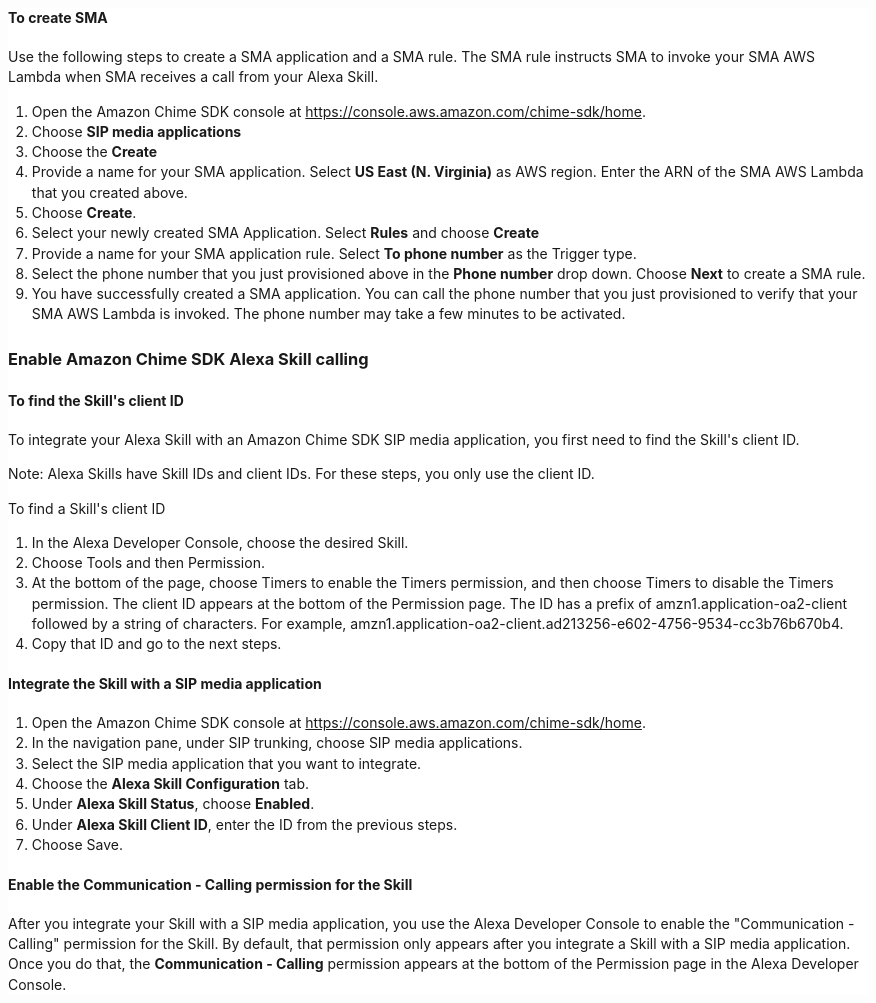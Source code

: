 #### To create SMA

Use the following steps to create a SMA application and a SMA rule. The SMA rule instructs SMA to invoke your SMA AWS Lambda 
when SMA receives a call from your Alexa Skill.

1. Open the Amazon Chime SDK console at https://console.aws.amazon.com/chime-sdk/home.
2. Choose **SIP media applications**
3. Choose the **Create**
4. Provide a name for your SMA application. Select **US East (N. Virginia)** as AWS region. Enter the ARN of the SMA AWS Lambda that you created above.
5. Choose **Create**.
6. Select your newly created SMA Application. Select **Rules** and choose **Create**
7. Provide a name for your SMA application rule. Select **To phone number** as the Trigger type.
8. Select the phone number that you just provisioned above in the **Phone number** drop down. Choose **Next** to create a SMA rule.
9. You have successfully created a SMA application. You can call the phone number that you just provisioned to verify that your SMA AWS Lambda is invoked.
The phone number may take a few minutes to be activated.

### Enable Amazon Chime SDK Alexa Skill calling

#### To find the Skill's client ID

To integrate your Alexa Skill with an Amazon Chime SDK SIP media application, you first need to find the Skill's client ID.

Note: Alexa Skills have Skill IDs and client IDs. For these steps, you only use the client ID.

To find a Skill's client ID

1. In the Alexa Developer Console, choose the desired Skill.
2. Choose Tools and then Permission.
3. At the bottom of the page, choose Timers to enable the Timers permission, and then choose Timers to disable the Timers permission.
   The client ID appears at the bottom of the Permission page. The ID has a prefix of amzn1.application-oa2-client followed by a string of characters.
   For example, amzn1.application-oa2-client.ad213256-e602-4756-9534-cc3b76b670b4.
4. Copy that ID and go to the next steps.

#### Integrate the Skill with a SIP media application

1. Open the Amazon Chime SDK console at https://console.aws.amazon.com/chime-sdk/home.
2. In the navigation pane, under SIP trunking, choose SIP media applications.
3. Select the SIP media application that you want to integrate.
4. Choose the **Alexa Skill Configuration** tab.
5. Under **Alexa Skill Status**, choose **Enabled**.
6. Under **Alexa Skill Client ID**, enter the ID from the previous steps.
7. Choose Save.

#### Enable the Communication - Calling permission for the Skill

After you integrate your Skill with a SIP media application, you use the Alexa Developer Console to
enable the "Communication - Calling" permission for the Skill. By default, that permission only appears after you integrate
a Skill with a SIP media application. Once you do that, the **Communication - Calling** permission appears at the bottom
of the Permission page in the Alexa Developer Console.
